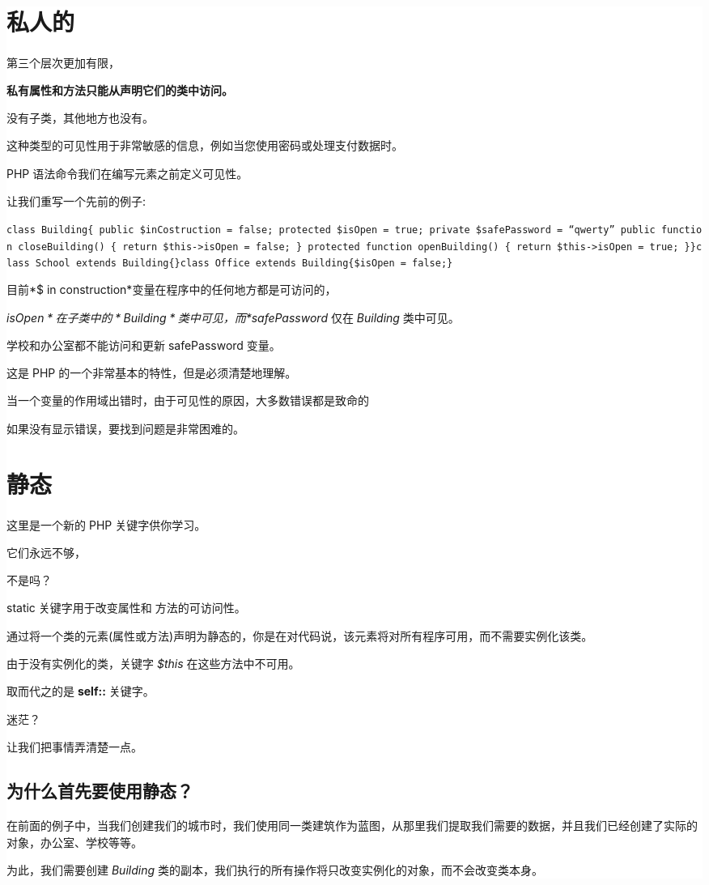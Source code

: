 # 私人的

第三个层次更加有限，

**私有属性和方法只能从声明它们的类中访问。**

没有子类，其他地方也没有。

这种类型的可见性用于非常敏感的信息，例如当您使用密码或处理支付数据时。

PHP 语法命令我们在编写元素之前定义可见性。

让我们重写一个先前的例子:

```
class Building{ public $inCostruction = false; protected $isOpen = true; private $safePassword = “qwerty” public function closeBuilding() { return $this->isOpen = false; } protected function openBuilding() { return $this->isOpen = true; }}class School extends Building{}class Office extends Building{$isOpen = false;}
```

目前*$ in construction*变量在程序中的任何地方都是可访问的，

*$isOpen* 在子类中的 *Building* 类中可见，而 *$safePassword* 仅在 *Building* 类中可见。

学校和办公室都不能访问和更新 safePassword 变量。

这是 PHP 的一个非常基本的特性，但是必须清楚地理解。

当一个变量的作用域出错时，由于可见性的原因，大多数错误都是致命的

如果没有显示错误，要找到问题是非常困难的。

# 静态

这里是一个新的 PHP 关键字供你学习。

它们永远不够，

不是吗？

static 关键字用于改变属性和
方法的可访问性。

通过将一个类的元素(属性或方法)声明为静态的，你是在对代码说，该元素将对所有程序可用，而不需要实例化该类。

由于没有实例化的类，关键字 *$this* 在这些方法中不可用。

取而代之的是 **self::** 关键字。

迷茫？

让我们把事情弄清楚一点。

## 为什么首先要使用静态？

在前面的例子中，当我们创建我们的城市时，我们使用同一类建筑作为蓝图，从那里我们提取我们需要的数据，并且我们已经创建了实际的对象，办公室、学校等等。

为此，我们需要创建 *Building* 类的副本，我们执行的所有操作将只改变实例化的对象，而不会改变类本身。
